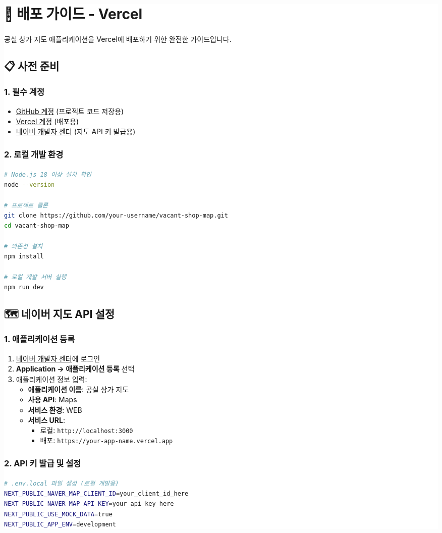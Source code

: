 # 🚀 배포 가이드 - Vercel

공실 상가 지도 애플리케이션을 Vercel에 배포하기 위한 완전한 가이드입니다.

## 📋 사전 준비

### 1. 필수 계정

- [GitHub 계정](https://github.com) (프로젝트 코드 저장용)
- [Vercel 계정](https://vercel.com) (배포용)
- [네이버 개발자 센터](https://developers.naver.com/main/) (지도 API 키 발급용)

### 2. 로컬 개발 환경

```bash
# Node.js 18 이상 설치 확인
node --version

# 프로젝트 클론
git clone https://github.com/your-username/vacant-shop-map.git
cd vacant-shop-map

# 의존성 설치
npm install

# 로컬 개발 서버 실행
npm run dev
```

## 🗺️ 네이버 지도 API 설정

### 1. 애플리케이션 등록

1. [네이버 개발자 센터](https://developers.naver.com/main/)에 로그인
2. **Application → 애플리케이션 등록** 선택
3. 애플리케이션 정보 입력:
   - **애플리케이션 이름**: 공실 상가 지도
   - **사용 API**: Maps
   - **서비스 환경**: WEB
   - **서비스 URL**:
     - 로컬: `http://localhost:3000`
     - 배포: `https://your-app-name.vercel.app`

### 2. API 키 발급 및 설정

```bash
# .env.local 파일 생성 (로컬 개발용)
NEXT_PUBLIC_NAVER_MAP_CLIENT_ID=your_client_id_here
NEXT_PUBLIC_NAVER_MAP_API_KEY=your_api_key_here
NEXT_PUBLIC_USE_MOCK_DATA=true
NEXT_PUBLIC_APP_ENV=development
```

